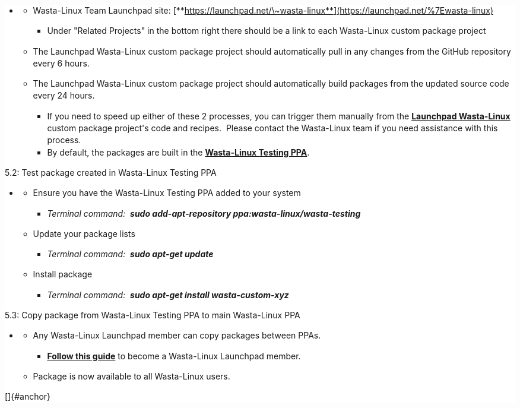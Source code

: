 -   -   Wasta-Linux Team Launchpad site:
        [**https://launchpad.net/\~wasta-linux**](https://launchpad.net/%7Ewasta-linux)

        -   Under "Related Projects" in the bottom right there should be
            a link to each Wasta-Linux custom package project

    -   The Launchpad Wasta-Linux custom package project should
        automatically pull in any changes from the GitHub repository
        every 6 hours.
    -   The Launchpad Wasta-Linux custom package project should
        automatically build packages from the updated source code every
        24 hours.

        -   If you need to speed up either of these 2 processes, you can
            trigger them manually from the [**Launchpad
            Wasta-Linux**](https://launchpad.net/~wasta-linux) custom
            package project's code and recipes.  Please contact the
            Wasta-Linux team if you need assistance with this process.
        -   By default, the packages are built in the [**Wasta-Linux
            Testing
            PPA**](https://launchpad.net/~wasta-linux/+archive/ubuntu/wasta-testing).

5.2: Test package created in Wasta-Linux Testing PPA

-   -   Ensure you have the Wasta-Linux Testing PPA added to your system

        -   *Terminal command:*  ***sudo add-apt-repository
            ppa:wasta-linux/wasta-testing***

    -   Update your package lists

        -   *Terminal command:*  ***sudo apt-get update***

    -   Install package

        -   *Terminal command:*  ***sudo apt-get install
            wasta-custom-xyz***

5.3: Copy package from Wasta-Linux Testing PPA to main Wasta-Linux PPA

-   -   Any Wasta-Linux Launchpad member can copy packages between PPAs.

        -   [**Follow this
            guide**](https://sites.google.com/site/wastalinux/home/customizing/launchpad-setup)
            to become a Wasta-Linux Launchpad member.

    -   Package is now available to all Wasta-Linux users.

[]{#anchor}


